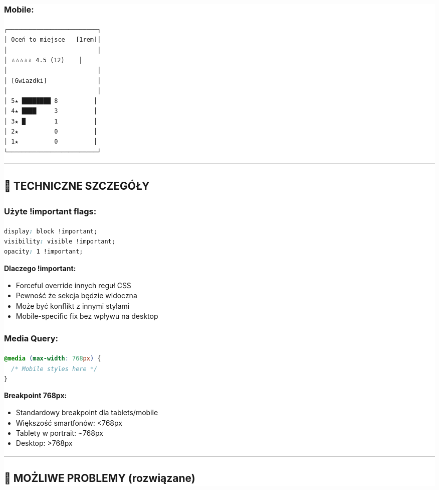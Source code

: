 ### Mobile:
```
┌─────────────────────────┐
│ Oceń to miejsce   [1rem]│
│                         │
│ ⭐⭐⭐⭐⭐ 4.5 (12)    │
│                         │
│ [Gwiazdki]              │
│                         │
│ 5★ ████████ 8          │
│ 4★ ████     3          │
│ 3★ █        1          │
│ 2★          0          │
│ 1★          0          │
└─────────────────────────┘
```

---

## 🔧 TECHNICZNE SZCZEGÓŁY

### Użyte !important flags:

```css
display: block !important;
visibility: visible !important;
opacity: 1 !important;
```

**Dlaczego !important:**
- Forceful override innych reguł CSS
- Pewność że sekcja będzie widoczna
- Może być konflikt z innymi stylami
- Mobile-specific fix bez wpływu na desktop

### Media Query:

```css
@media (max-width: 768px) {
  /* Mobile styles here */
}
```

**Breakpoint 768px:**
- Standardowy breakpoint dla tablets/mobile
- Większość smartfonów: <768px
- Tablety w portrait: ~768px
- Desktop: >768px

---

## 🐛 MOŻLIWE PROBLEMY (rozwiązane)
